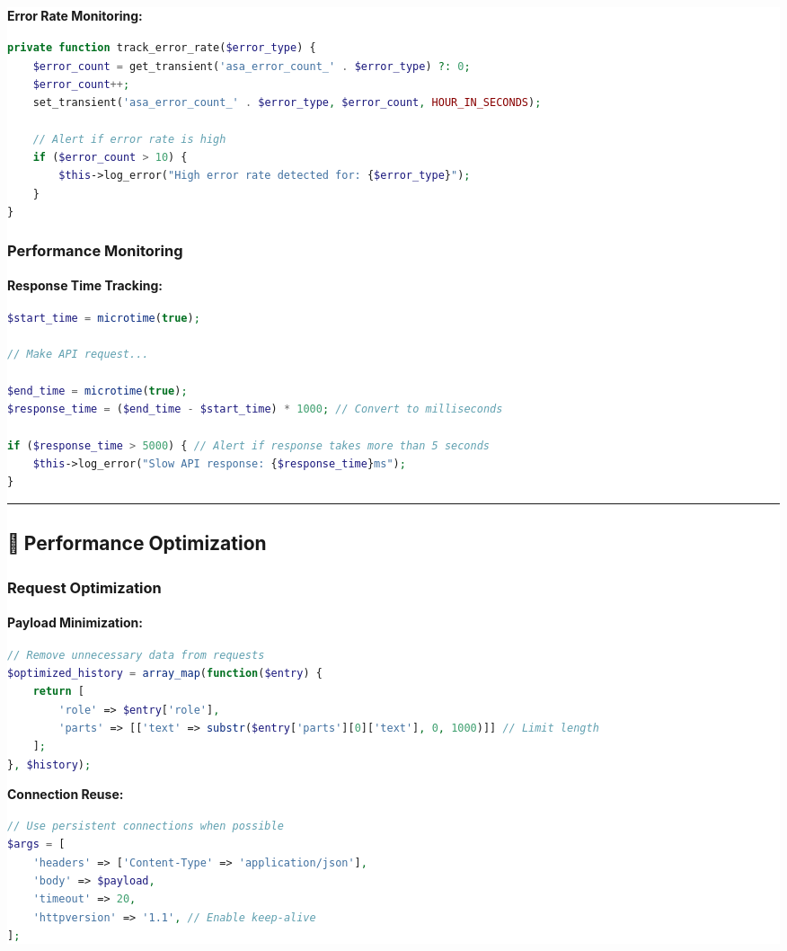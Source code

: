 **Error Rate Monitoring:**
```php
private function track_error_rate($error_type) {
    $error_count = get_transient('asa_error_count_' . $error_type) ?: 0;
    $error_count++;
    set_transient('asa_error_count_' . $error_type, $error_count, HOUR_IN_SECONDS);
    
    // Alert if error rate is high
    if ($error_count > 10) {
        $this->log_error("High error rate detected for: {$error_type}");
    }
}
```

### Performance Monitoring

**Response Time Tracking:**
```php
$start_time = microtime(true);

// Make API request...

$end_time = microtime(true);
$response_time = ($end_time - $start_time) * 1000; // Convert to milliseconds

if ($response_time > 5000) { // Alert if response takes more than 5 seconds
    $this->log_error("Slow API response: {$response_time}ms");
}
```

---

## 🚀 Performance Optimization

### Request Optimization

**Payload Minimization:**
```php
// Remove unnecessary data from requests
$optimized_history = array_map(function($entry) {
    return [
        'role' => $entry['role'],
        'parts' => [['text' => substr($entry['parts'][0]['text'], 0, 1000)]] // Limit length
    ];
}, $history);
```

**Connection Reuse:**
```php
// Use persistent connections when possible
$args = [
    'headers' => ['Content-Type' => 'application/json'],
    'body' => $payload,
    'timeout' => 20,
    'httpversion' => '1.1', // Enable keep-alive
];
```
